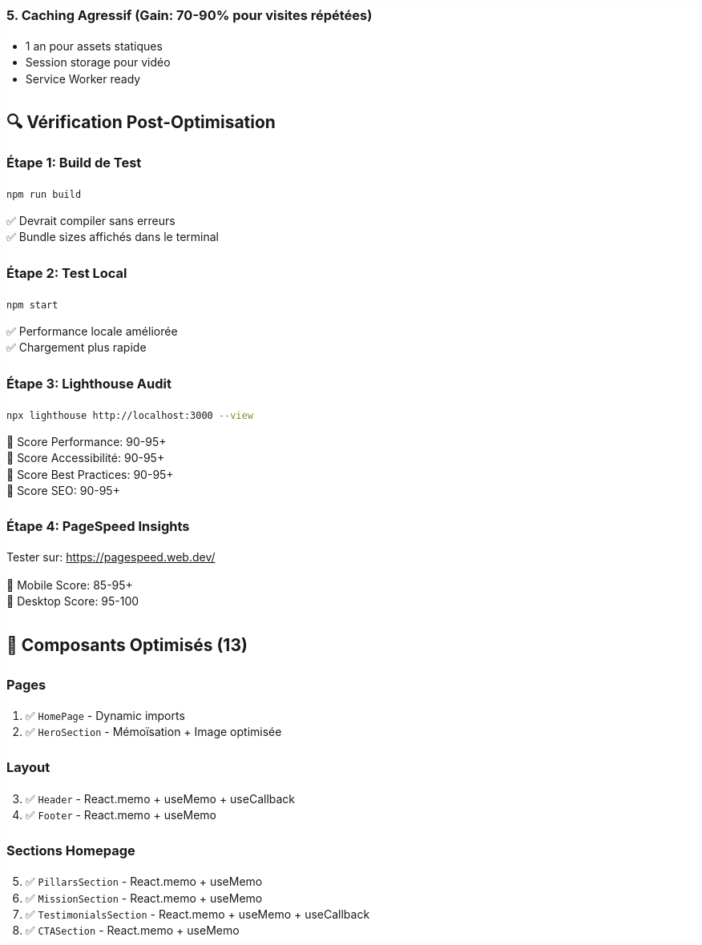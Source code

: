 ### 5. Caching Agressif (Gain: 70-90% pour visites répétées)
- 1 an pour assets statiques
- Session storage pour vidéo
- Service Worker ready

## 🔍 Vérification Post-Optimisation

### Étape 1: Build de Test
```bash
npm run build
```
✅ Devrait compiler sans erreurs  
✅ Bundle sizes affichés dans le terminal

### Étape 2: Test Local
```bash
npm start
```
✅ Performance locale améliorée  
✅ Chargement plus rapide

### Étape 3: Lighthouse Audit
```bash
npx lighthouse http://localhost:3000 --view
```
🎯 Score Performance: 90-95+  
🎯 Score Accessibilité: 90-95+  
🎯 Score Best Practices: 90-95+  
🎯 Score SEO: 90-95+

### Étape 4: PageSpeed Insights
Tester sur: https://pagespeed.web.dev/

🎯 Mobile Score: 85-95+  
🎯 Desktop Score: 95-100

## 📝 Composants Optimisés (13)

### Pages
1. ✅ `HomePage` - Dynamic imports
2. ✅ `HeroSection` - Mémoïsation + Image optimisée

### Layout
3. ✅ `Header` - React.memo + useMemo + useCallback
4. ✅ `Footer` - React.memo + useMemo

### Sections Homepage
5. ✅ `PillarsSection` - React.memo + useMemo
6. ✅ `MissionSection` - React.memo + useMemo
7. ✅ `TestimonialsSection` - React.memo + useMemo + useCallback
8. ✅ `CTASection` - React.memo + useMemo
